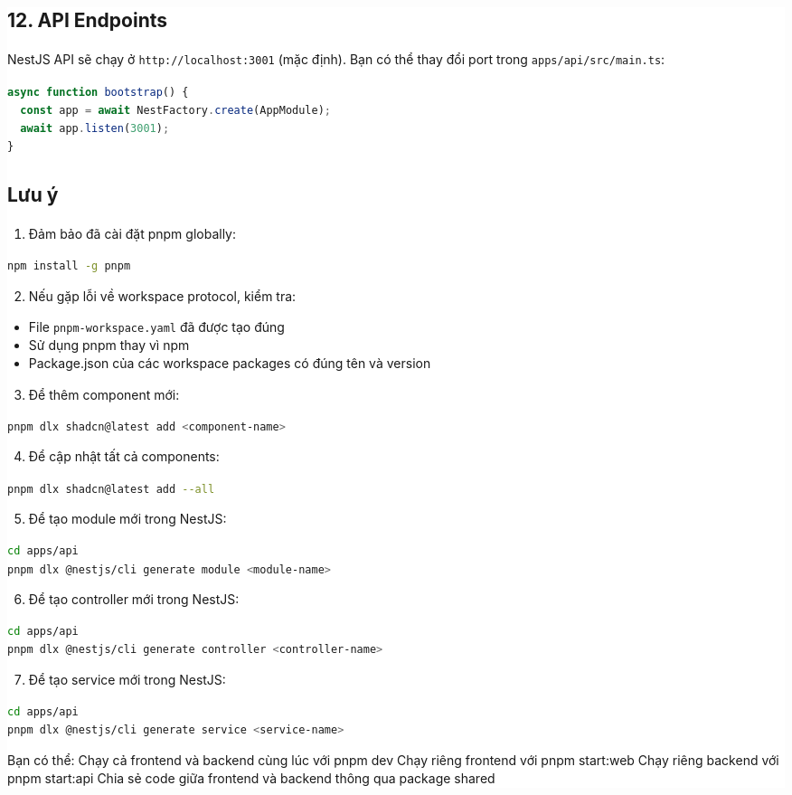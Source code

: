 ## 12. API Endpoints

NestJS API sẽ chạy ở `http://localhost:3001` (mặc định). Bạn có thể thay đổi port trong `apps/api/src/main.ts`:

```typescript
async function bootstrap() {
  const app = await NestFactory.create(AppModule);
  await app.listen(3001);
}
```

## Lưu ý

1. Đảm bảo đã cài đặt pnpm globally:
```bash
npm install -g pnpm
```

2. Nếu gặp lỗi về workspace protocol, kiểm tra:
- File `pnpm-workspace.yaml` đã được tạo đúng
- Sử dụng pnpm thay vì npm
- Package.json của các workspace packages có đúng tên và version

3. Để thêm component mới:
```bash
pnpm dlx shadcn@latest add <component-name>
```

4. Để cập nhật tất cả components:
```bash
pnpm dlx shadcn@latest add --all
```

5. Để tạo module mới trong NestJS:
```bash
cd apps/api
pnpm dlx @nestjs/cli generate module <module-name>
```

6. Để tạo controller mới trong NestJS:
```bash
cd apps/api
pnpm dlx @nestjs/cli generate controller <controller-name>
```

7. Để tạo service mới trong NestJS:
```bash
cd apps/api
pnpm dlx @nestjs/cli generate service <service-name>
```

Bạn có thể:
Chạy cả frontend và backend cùng lúc với pnpm dev
Chạy riêng frontend với pnpm start:web
Chạy riêng backend với pnpm start:api
Chia sẻ code giữa frontend và backend thông qua package shared